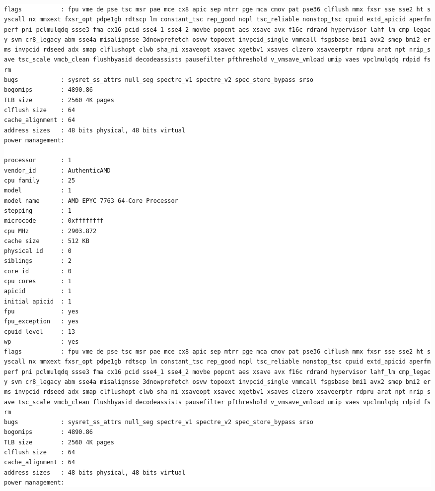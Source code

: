 ```bash
flags           : fpu vme de pse tsc msr pae mce cx8 apic sep mtrr pge mca cmov pat pse36 clflush mmx fxsr sse sse2 ht syscall nx mmxext fxsr_opt pdpe1gb rdtscp lm constant_tsc rep_good nopl tsc_reliable nonstop_tsc cpuid extd_apicid aperfmperf pni pclmulqdq ssse3 fma cx16 pcid sse4_1 sse4_2 movbe popcnt aes xsave avx f16c rdrand hypervisor lahf_lm cmp_legacy svm cr8_legacy abm sse4a misalignsse 3dnowprefetch osvw topoext invpcid_single vmmcall fsgsbase bmi1 avx2 smep bmi2 erms invpcid rdseed adx smap clflushopt clwb sha_ni xsaveopt xsavec xgetbv1 xsaves clzero xsaveerptr rdpru arat npt nrip_save tsc_scale vmcb_clean flushbyasid decodeassists pausefilter pfthreshold v_vmsave_vmload umip vaes vpclmulqdq rdpid fsrm
bugs            : sysret_ss_attrs null_seg spectre_v1 spectre_v2 spec_store_bypass srso
bogomips        : 4890.86
TLB size        : 2560 4K pages
clflush size    : 64
cache_alignment : 64
address sizes   : 48 bits physical, 48 bits virtual
power management:

processor       : 1
vendor_id       : AuthenticAMD
cpu family      : 25
model           : 1
model name      : AMD EPYC 7763 64-Core Processor
stepping        : 1
microcode       : 0xffffffff
cpu MHz         : 2903.872
cache size      : 512 KB
physical id     : 0
siblings        : 2
core id         : 0
cpu cores       : 1
apicid          : 1
initial apicid  : 1
fpu             : yes
fpu_exception   : yes
cpuid level     : 13
wp              : yes
flags           : fpu vme de pse tsc msr pae mce cx8 apic sep mtrr pge mca cmov pat pse36 clflush mmx fxsr sse sse2 ht syscall nx mmxext fxsr_opt pdpe1gb rdtscp lm constant_tsc rep_good nopl tsc_reliable nonstop_tsc cpuid extd_apicid aperfmperf pni pclmulqdq ssse3 fma cx16 pcid sse4_1 sse4_2 movbe popcnt aes xsave avx f16c rdrand hypervisor lahf_lm cmp_legacy svm cr8_legacy abm sse4a misalignsse 3dnowprefetch osvw topoext invpcid_single vmmcall fsgsbase bmi1 avx2 smep bmi2 erms invpcid rdseed adx smap clflushopt clwb sha_ni xsaveopt xsavec xgetbv1 xsaves clzero xsaveerptr rdpru arat npt nrip_save tsc_scale vmcb_clean flushbyasid decodeassists pausefilter pfthreshold v_vmsave_vmload umip vaes vpclmulqdq rdpid fsrm
bugs            : sysret_ss_attrs null_seg spectre_v1 spectre_v2 spec_store_bypass srso
bogomips        : 4890.86
TLB size        : 2560 4K pages
clflush size    : 64
cache_alignment : 64
address sizes   : 48 bits physical, 48 bits virtual
power management:

```
